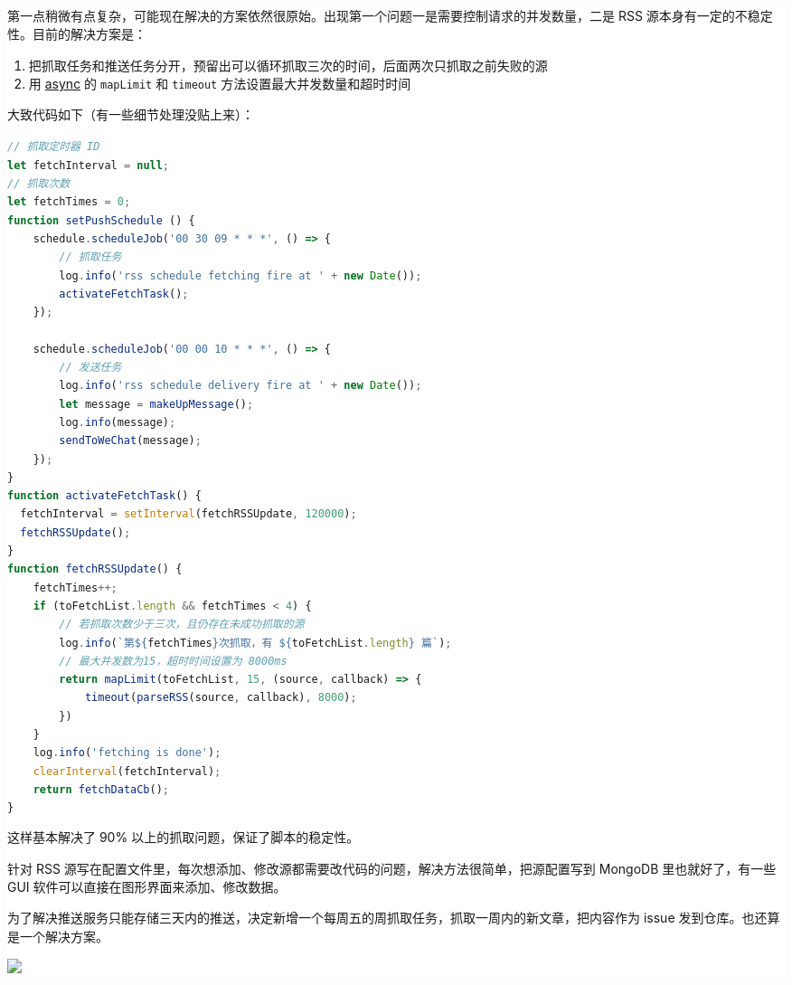 第一点稍微有点复杂，可能现在解决的方案依然很原始。出现第一个问题一是需要控制请求的并发数量，二是 RSS 源本身有一定的不稳定性。目前的解决方案是：

1. 把抓取任务和推送任务分开，预留出可以循环抓取三次的时间，后面两次只抓取之前失败的源
2. 用 [async](https://github.com/caolan/async) 的 `mapLimit` 和 `timeout` 方法设置最大并发数量和超时时间

大致代码如下（有一些细节处理没贴上来）：

```javascript
// 抓取定时器 ID
let fetchInterval = null;
// 抓取次数
let fetchTimes = 0;
function setPushSchedule () {
    schedule.scheduleJob('00 30 09 * * *', () => {
        // 抓取任务
        log.info('rss schedule fetching fire at ' + new Date());
        activateFetchTask();
    });

    schedule.scheduleJob('00 00 10 * * *', () => {
        // 发送任务
        log.info('rss schedule delivery fire at ' + new Date());
        let message = makeUpMessage();
        log.info(message);
        sendToWeChat(message);
    });
}
function activateFetchTask() {
  fetchInterval = setInterval(fetchRSSUpdate, 120000);
  fetchRSSUpdate();
}
function fetchRSSUpdate() {
    fetchTimes++;
    if (toFetchList.length && fetchTimes < 4) {
        // 若抓取次数少于三次，且仍存在未成功抓取的源
        log.info(`第${fetchTimes}次抓取，有 ${toFetchList.length} 篇`);
        // 最大并发数为15，超时时间设置为 8000ms
        return mapLimit(toFetchList, 15, (source, callback) => {
            timeout(parseRSS(source, callback), 8000);
        })
    }
    log.info('fetching is done');
    clearInterval(fetchInterval);
    return fetchDataCb();
}
```

这样基本解决了 90% 以上的抓取问题，保证了脚本的稳定性。

针对 RSS 源写在配置文件里，每次想添加、修改源都需要改代码的问题，解决方法很简单，把源配置写到 MongoDB 里也就好了，有一些 GUI 软件可以直接在图形界面来添加、修改数据。

为了解决推送服务只能存储三天内的推送，决定新增一个每周五的周抓取任务，抓取一周内的新文章，把内容作为 issue 发到仓库。也还算是一个解决方案。

<img src="https://s2.ax1x.com/2019/06/01/V1wVqP.jpg" width="480">
